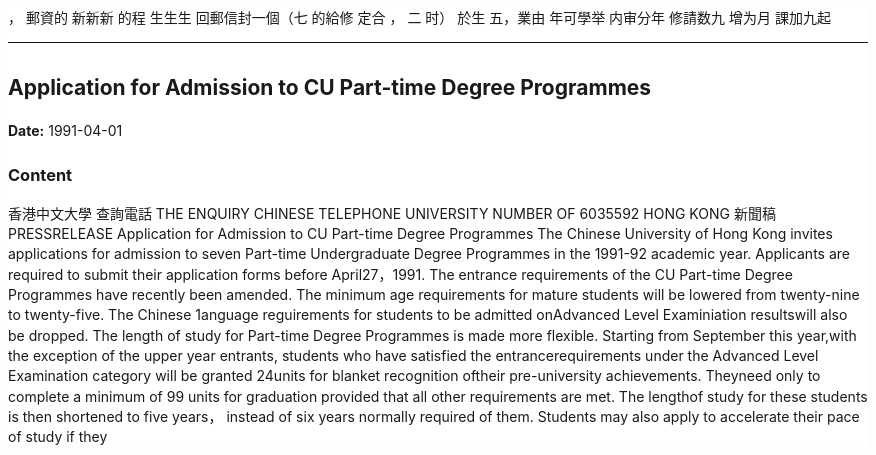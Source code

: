 ，
郵資的
新新新
的程
生生生
回郵信封一個（七
的給修
定合
，
二
时）
於生
五，業由
年可學举
内审分年
修請数九
增为月
課加九起

---

## Application for Admission to CU Part-time Degree Programmes

**Date:** 1991-04-01

### Content

香港中文大學
查詢電話
THE
ENQUIRY
CHINESE
TELEPHONE
UNIVERSITY
NUMBER
OF
6035592
HONG
KONG
新聞稿PRESSRELEASE
Application for Admission to CU Part-time
Degree
Programmes
The Chinese University of Hong Kong invites applications for
admission to seven Part-time Undergraduate Degree Programmes in the 1991-92
academic year.
Applicants are required to submit their application forms
before April27，1991.
The entrance requirements of the CU Part-time Degree Programmes
have recently been amended. The minimum age requirements for mature students
will be lowered from twenty-nine to twenty-five.
The Chinese 1anguage
reguirements for students to be admitted onAdvanced Level Examiniation
resultswill also be dropped.
The length of study for Part-time Degree Programmes is made more
flexible. Starting from September this year,with the exception of the upper
year entrants, students who have satisfied the entrancerequirements under the
Advanced Level Examination category will be granted 24units for blanket
recognition oftheir pre-university achievements. Theyneed only to complete
a minimum of 99 units for graduation provided that all other requirements are
met. The lengthof study for these students is then shortened to five years，
instead of six years normally required of them.
Students may also apply to accelerate their pace of study if they